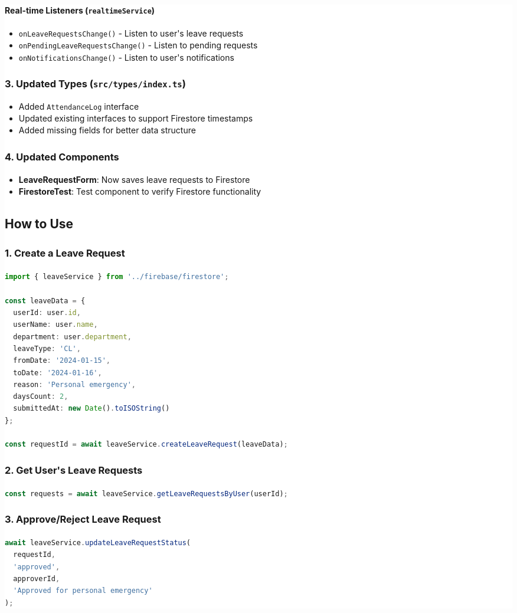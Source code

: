 #### Real-time Listeners (`realtimeService`)
- `onLeaveRequestsChange()` - Listen to user's leave requests
- `onPendingLeaveRequestsChange()` - Listen to pending requests
- `onNotificationsChange()` - Listen to user's notifications

### 3. Updated Types (`src/types/index.ts`)
- Added `AttendanceLog` interface
- Updated existing interfaces to support Firestore timestamps
- Added missing fields for better data structure

### 4. Updated Components
- **LeaveRequestForm**: Now saves leave requests to Firestore
- **FirestoreTest**: Test component to verify Firestore functionality

## How to Use

### 1. Create a Leave Request
```typescript
import { leaveService } from '../firebase/firestore';

const leaveData = {
  userId: user.id,
  userName: user.name,
  department: user.department,
  leaveType: 'CL',
  fromDate: '2024-01-15',
  toDate: '2024-01-16',
  reason: 'Personal emergency',
  daysCount: 2,
  submittedAt: new Date().toISOString()
};

const requestId = await leaveService.createLeaveRequest(leaveData);
```

### 2. Get User's Leave Requests
```typescript
const requests = await leaveService.getLeaveRequestsByUser(userId);
```

### 3. Approve/Reject Leave Request
```typescript
await leaveService.updateLeaveRequestStatus(
  requestId, 
  'approved', 
  approverId, 
  'Approved for personal emergency'
);
```
